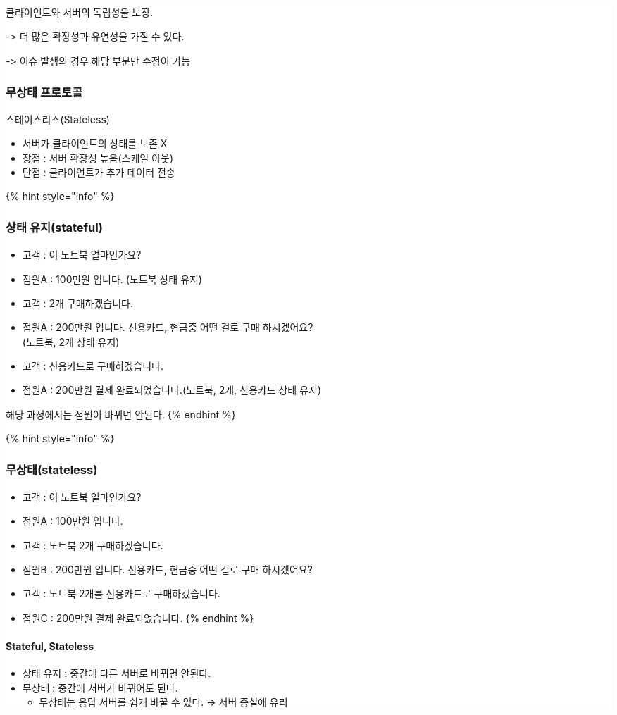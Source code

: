 클라이언트와 서버의 독립성을 보장.

\-> 더 많은 확장성과 유연성을 가질 수 있다.

\-> 이슈 발생의 경우 해당 부분만 수정이 가능



### 무상태 프로토콜

스테이스리스(Stateless)

* 서버가 클라이언트의 상태를 보존 X
* 장점 : 서버 확장성 높음(스케일 아웃)
* 단점 : 클라이언트가 추가 데이터 전송

{% hint style="info" %}
### 상태 유지(stateful)

* 고객 : 이 노트북 얼마인가요?
* 점원A : 100만원 입니다. (노트북 상태 유지)



* 고객 : 2개 구매하겠습니다.
* 점원A : 200만원 입니다. 신용카드, 현금중 어떤 걸로 구매 하시겠어요?\
  (노트북, 2개 상태 유지)



* 고객 : 신용카드로 구매하겠습니다.
* 점원A : 200만원 결제 완료되었습니다.(노트북, 2개, 신용카드 상태 유지)



해당 과정에서는 점원이 바뀌면 안된다.
{% endhint %}

{% hint style="info" %}
### 무상태(stateless)

* 고객 : 이 노트북 얼마인가요?
* 점원A : 100만원 입니다.



* 고객 : 노트북 2개 구매하겠습니다.
* 점원B : 200만원 입니다. 신용카드, 현금중 어떤 걸로 구매 하시겠어요?



* 고객 : 노트북 2개를 신용카드로 구매하겠습니다.
* 점원C : 200만원 결제 완료되었습니다.
{% endhint %}



#### Stateful, Stateless

* 상태 유지 : 중간에 다른 서버로 바뀌면 안된다.
* 무상태 : 중간에 서버가 바뀌어도 된다.
  * 무상태는 응답 서버를 쉽게 바꿀 수 있다. → 서버 증설에 유리

